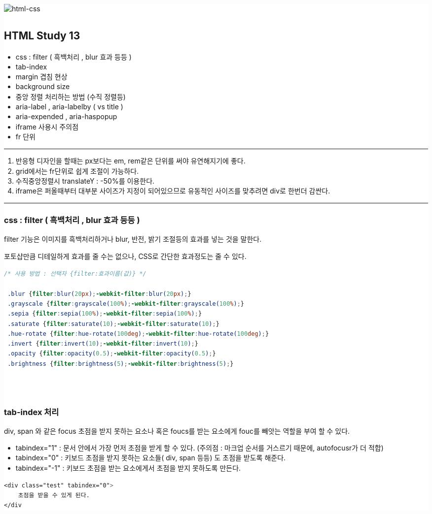 ![html-css](https://user-images.githubusercontent.com/31315644/64251759-3252cb00-cf54-11e9-88f9-922505f9789e.jpeg)

## HTML Study 13

- css : filter ( 흑백처리 , blur 효과 등등 )
- tab-index
- margin 겹침 현상
- background size
- 중앙 정렬 처리하는 방법 (수직 정렬등)
- aria-label , aria-labelby ( vs title )
- aria-expended , aria-haspopup
- iframe 사용시 주의점
- fr 단위

-----------------------------------

1. 반응형 디자인을 할때는 px보다는 em, rem같은 단위를 써야 유연해지기에 좋다.
2. grid에서는 fr단위로 쉽게 조절이 가능하다.
3. 수직중앙정렬시 translateY : -50%를 이용한다.
4. iframe은 퍼올때부터 대부분 사이즈가 지정이 되어있으므로 유동적인 사이즈를 맞추려면 div로 한번더 감싼다.

---------------

### css : filter ( 흑백처리 , blur 효과 등등 )

 filter 기능은 이미지를 흑백처리하거나 blur, 반전, 밝기 조절등의 효과를 넣는 것을 말한다.

포토샵만큼 디테일하게 효과를 줄 수는 없으나, CSS로 간단한 효과정도는 줄 수 있다.

~~~~css
/* 사용 방법 : 선택자 {filter:효과이름(값)} */

 .blur {filter:blur(20px);-webkit-filter:blur(20px);}
 .grayscale {filter:grayscale(100%);-webkit-filter:grayscale(100%);}
 .sepia {filter:sepia(100%);-webkit-filter:sepia(100%);}
 .saturate {filter:saturate(10);-webkit-filter:saturate(10);}
 .hue-rotate {filter:hue-rotate(100deg);-webkit-filter:hue-rotate(100deg);}
 .invert {filter:invert(10);-webkit-filter:invert(10);}
 .opacity {filter:opacity(0.5);-webkit-filter:opacity(0.5);}
 .brightness {filter:brightness(5);-webkit-filter:brightness(5);}
~~~~

<br/>

<br/>

### tab-index 처리

  div, span 와 같은 focus 초점을 받지 못하는 요소나 혹은 foucs를 받는 요소에게 fouc를 빼앗는 역할을 부여 할 수 있다.

- tabindex="1" : 문서 안에서 가장 먼저 초점을 받게 할 수 있다. (주의점 : 마크업 순서를 거스르기 때문에, autofocusr가 더 적합)
- tabindex="0" : 키보드 초점을 받지 못하는 요소들( div, span 등등) 도 초점을 받도록 해준다.
- tabindex="-1" : 키보드 초점을 받는 요소에게서 초점을 받지 못하도록 만든다.

~~~~css
<div class="test" tabindex="0">
	초점을 받을 수 있게 된다.
</div
~~~~
